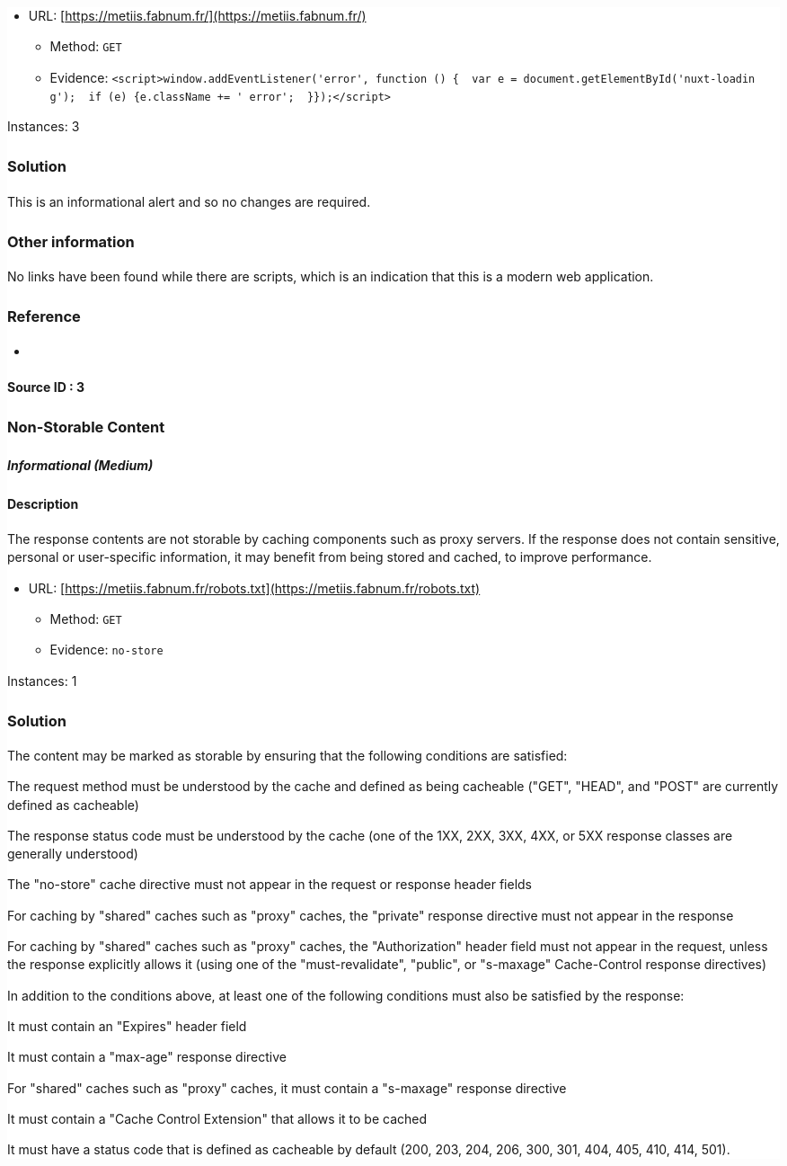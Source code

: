 * URL: [https://metiis.fabnum.fr/](https://metiis.fabnum.fr/)
  
  
  * Method: `GET`
  
  
  * Evidence: `<script>window.addEventListener('error', function () {  var e = document.getElementById('nuxt-loading');  if (e) {e.className += ' error';  }});</script>`
  
  
  
  
Instances: 3
  
### Solution
<p>This is an informational alert and so no changes are required.</p>
  
### Other information
<p>No links have been found while there are scripts, which is an indication that this is a modern web application.</p>
  
### Reference
* 

  
#### Source ID : 3

  
  
  
  
### Non-Storable Content
##### Informational (Medium)
  
  
  
  
#### Description
<p>The response contents are not storable by caching components such as proxy servers. If the response does not contain sensitive, personal or user-specific information, it may benefit from being stored and cached, to improve performance.</p>
  
  
  
* URL: [https://metiis.fabnum.fr/robots.txt](https://metiis.fabnum.fr/robots.txt)
  
  
  * Method: `GET`
  
  
  * Evidence: `no-store`
  
  
  
  
Instances: 1
  
### Solution
<p>The content may be marked as storable by ensuring that the following conditions are satisfied:</p><p>The request method must be understood by the cache and defined as being cacheable ("GET", "HEAD", and "POST" are currently defined as cacheable)</p><p>The response status code must be understood by the cache (one of the 1XX, 2XX, 3XX, 4XX, or 5XX response classes are generally understood)</p><p>The "no-store" cache directive must not appear in the request or response header fields</p><p>For caching by "shared" caches such as "proxy" caches, the "private" response directive must not appear in the response</p><p>For caching by "shared" caches such as "proxy" caches, the "Authorization" header field must not appear in the request, unless the response explicitly allows it (using one of the "must-revalidate", "public", or "s-maxage" Cache-Control response directives)</p><p>In addition to the conditions above, at least one of the following conditions must also be satisfied by the response:</p><p>It must contain an "Expires" header field</p><p>It must contain a "max-age" response directive</p><p>For "shared" caches such as "proxy" caches, it must contain a "s-maxage" response directive</p><p>It must contain a "Cache Control Extension" that allows it to be cached</p><p>It must have a status code that is defined as cacheable by default (200, 203, 204, 206, 300, 301, 404, 405, 410, 414, 501).   </p>
  